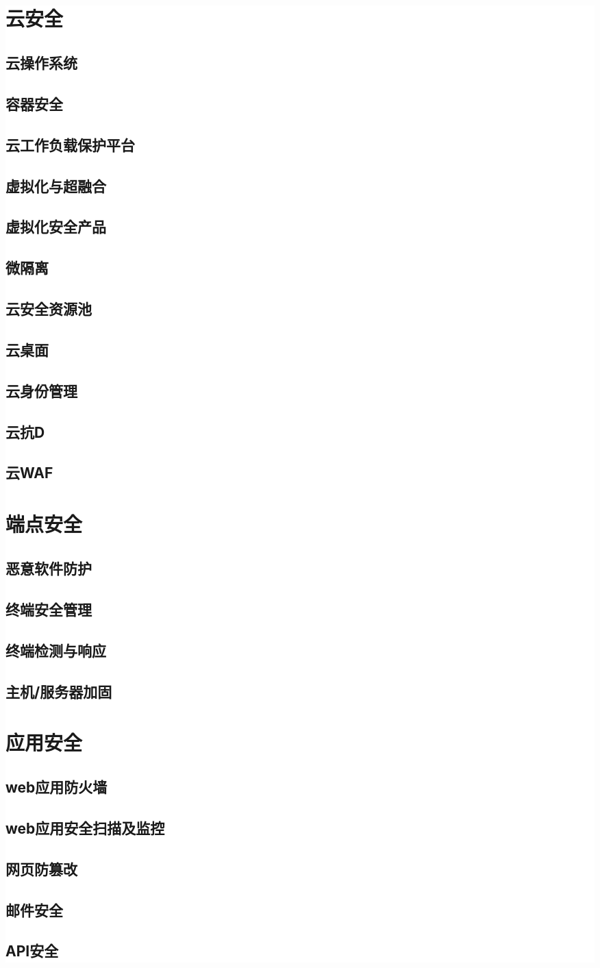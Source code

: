 # 云安全
## 云操作系统
## 容器安全
## 云工作负载保护平台
## 虚拟化与超融合
## 虚拟化安全产品
## 微隔离
## 云安全资源池
## 云桌面 
## 云身份管理
## 云抗D
## 云WAF


# 端点安全
## 恶意软件防护
## 终端安全管理
## 终端检测与响应
## 主机/服务器加固


# 应用安全
## web应用防火墙
## web应用安全扫描及监控
## 网页防篡改
## 邮件安全
## API安全
